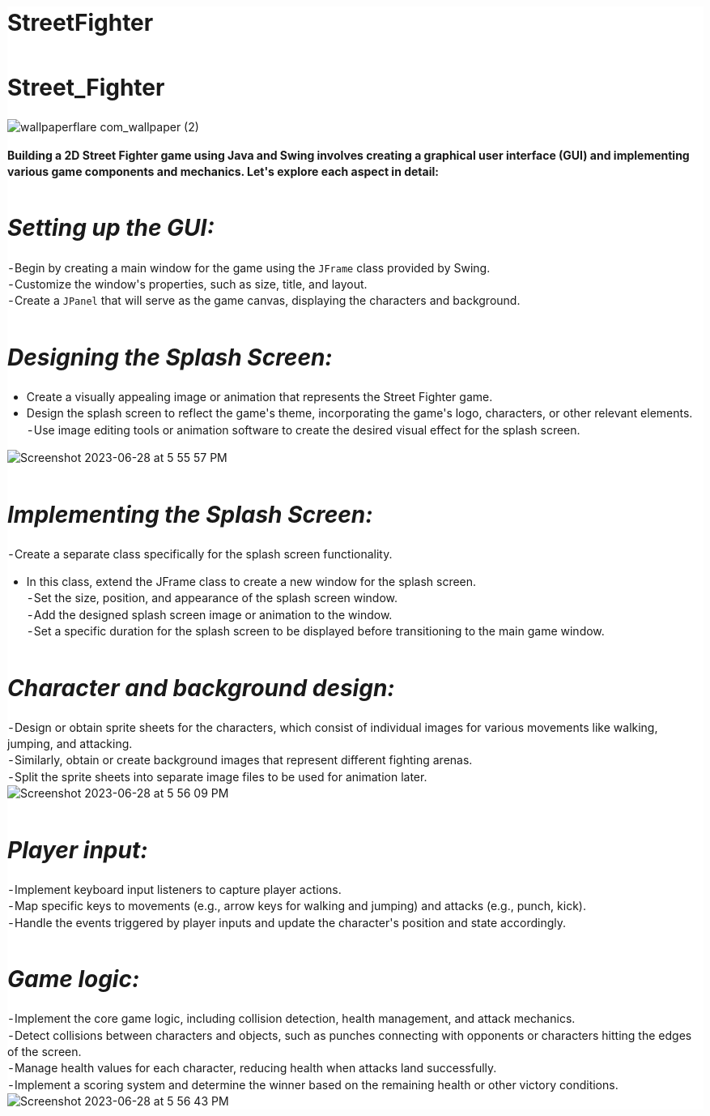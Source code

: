 # StreetFighter
# Street_Fighter
![wallpaperflare com_wallpaper (2)](https://github.com/king4404/Street_Fighter/assets/117922914/cf052359-a1d8-4793-b135-bd1d15f29f1a)

**Building a 2D Street Fighter game using Java and Swing involves creating a graphical user interface (GUI) and implementing various game components and mechanics. Let's explore each aspect in detail:**
# ***Setting up the GUI:***
 - Begin by creating a main window for the game using the `JFrame` class provided by Swing.<br>
 - Customize the window's properties, such as size, title, and layout.<br>
 - Create a `JPanel` that will serve as the game canvas, displaying the characters and background.<br>
# ***Designing the Splash Screen:***
- Create a visually appealing image or animation that represents the Street Fighter game.<br>
- Design the splash screen to reflect the game's theme, incorporating the game's logo, characters, or other relevant elements.<br>
 - Use image editing tools or animation software to create the desired visual effect for the splash screen.<br>
 <img width="1440" alt="Screenshot 2023-06-28 at 5 55 57 PM" src="https://github.com/king4404/king4404/assets/117922914/4c96e5cc-5661-48f1-9456-2e5abfaaad9d">

# ***Implementing the Splash Screen:***
 - Create a separate class specifically for the splash screen functionality.<br>
- In this class, extend the JFrame class to create a new window for the splash screen.<br>
 - Set the size, position, and appearance of the splash screen window.<br>
 - Add the designed splash screen image or animation to the window.<br>
 - Set a specific duration for the splash screen to be displayed before transitioning to the main game window.<br>
# ***Character and background design:***
 - Design or obtain sprite sheets for the characters, which consist of individual images for various movements like walking, jumping, and attacking.<br>
 - Similarly, obtain or create background images that represent different fighting arenas.<br>
 - Split the sprite sheets into separate image files to be used for animation later.<br>
 <img width="1440" alt="Screenshot 2023-06-28 at 5 56 09 PM" src="https://github.com/king4404/king4404/assets/117922914/4783c214-cf3f-4c45-9aab-e056ff28f643">

# ***Player input:***
 - Implement keyboard input listeners to capture player actions.<br>
 - Map specific keys to movements (e.g., arrow keys for walking and jumping) and attacks (e.g., punch, kick).<br>
 - Handle the events triggered by player inputs and update the character's position and state accordingly.<br>
# ***Game logic:***
 - Implement the core game logic, including collision detection, health management, and attack mechanics.<br>
 - Detect collisions between characters and objects, such as punches connecting with opponents or characters hitting the edges of the screen.<br>
 - Manage health values for each character, reducing health when attacks land successfully.<br>
 - Implement a scoring system and determine the winner based on the remaining health or other victory conditions.<br>
 <img width="1440" alt="Screenshot 2023-06-28 at 5 56 43 PM" src="https://github.com/king4404/king4404/assets/117922914/5265c27e-7f52-406c-a437-13b816d4f704">
